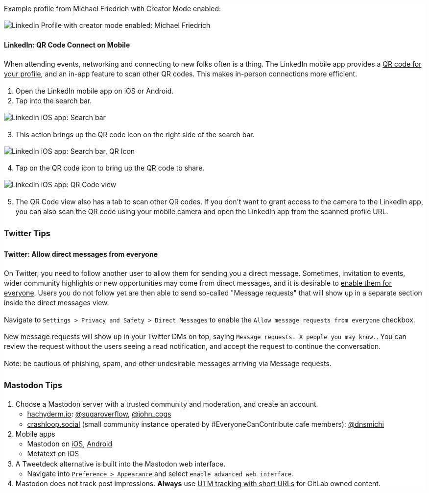 Example profile from [Michael Friedrich](https://www.linkedin.com/in/dnsmichi/) with Creator Mode enabled:

![LinkedIn Profile with creator mode enabled: Michael Friedrich](/images/handbook/marketing/developer-relations/developer-evangelism/social-media/linkedin_creator_mode_profile_michael_friedrich.png)

#### LinkedIn: QR Code Connect on Mobile 

When attending events, networking and connecting to new folks often is a thing. The LinkedIn mobile app provides a [QR code for your profile](https://www.linkedin.com/help/linkedin/answer/a525286/using-a-linkedin-qr-code-to-connect-with-members?lang=en), and an in-app feature to scan other QR codes. This makes in-person connections more efficient.

1. Open the LinkedIn mobile app on iOS or Android.
2. Tap into the search bar.

![LinkedIn iOS app: Search bar](/images/handbook/marketing/developer-relations/developer-evangelism/social-media/linkedin_mobile_app_qr_code_connect_01_search_bar.png)

3. This action brings up the QR code icon on the right side of the search bar.

![LinkedIn iOS app: Search bar, QR Icon](/images/handbook/marketing/developer-relations/developer-evangelism/social-media/linkedin_mobile_app_qr_code_connect_02_search_bar_qr_icon.png)

4. Tap on the QR code icon to bring up the QR code to share.

![LinkedIn iOS app: QR Code view](/images/handbook/marketing/developer-relations/developer-evangelism/social-media/linkedin_mobile_app_qr_code_connect_03_qr_code_view.png)

5. The QR Code view also has a tab to scan other QR codes. If you don't want to grant access to the camera to the LinkedIn app, you can also scan the QR code using your mobile camera and open the LinkedIn app from the scanned profile URL. 

### Twitter Tips

#### Twitter: Allow direct messages from everyone

On Twitter, you need to follow another user to allow them for sending you a direct message. Sometimes, invitation to events, wider community highlights or new opportunities may come from direct messages, and it is desirable to [enable them for everyone](https://help.twitter.com/en/using-twitter/direct-message-faqs). Users you do not follow yet are then able to send so-called "Message requests" that will show up in a separate section inside the direct messages view.

Navigate to `Settings > Privacy and Safety > Direct Messages` to enable the `Allow message requests from everyone` checkbox. 

New message requests will show up in your Twitter DMs on top, saying `Message requests. X people you may know.`. You can review the request without the users seeing a read notification, and accept the request to continue the conversation. 

Note: be cautious of phishing, spam, and other undesirable messages arriving via Message requests. 

### Mastodon Tips

1. Choose a Mastodon server with a trusted community and moderation, and create an account.
    - [hachyderm.io](https://hachyderm.io): [@sugaroverflow](https://hachyderm.io/@sugaroverflow), [@john_cogs](https://hachyderm.io/@john_cogs)
    - [crashloop.social](https://crashloop.social) (small community instance operated by #EveryoneCanContribute cafe members): [@dnsmichi](https://crashloop.social/@dnsmichi)
1. Mobile apps
    - Mastodon on [iOS](https://apps.apple.com/de/app/mastodon-for-iphone-and-ipad/id1571998974?l=en), [Android](https://play.google.com/store/apps/details?id=org.joinmastodon.android&hl=en&gl=US&pli=1)
    - Metatext on [iOS](https://apps.apple.com/de/app/metatext/id1523996615?l=en)
1. A Tweetdeck alternative is built into the Mastodon web interface.
    - Navigate into [`Preference > Appearance`](https://docs.joinmastodon.org/user/preferences/) and select `enable advanced web interface`. 
1. Mastodon does not track post impressions. **Always** use [UTM tracking with short URLs](/handbook/marketing/developer-relations/developer-evangelism/social-media/#utm-tracking) for GitLab owned content.     
